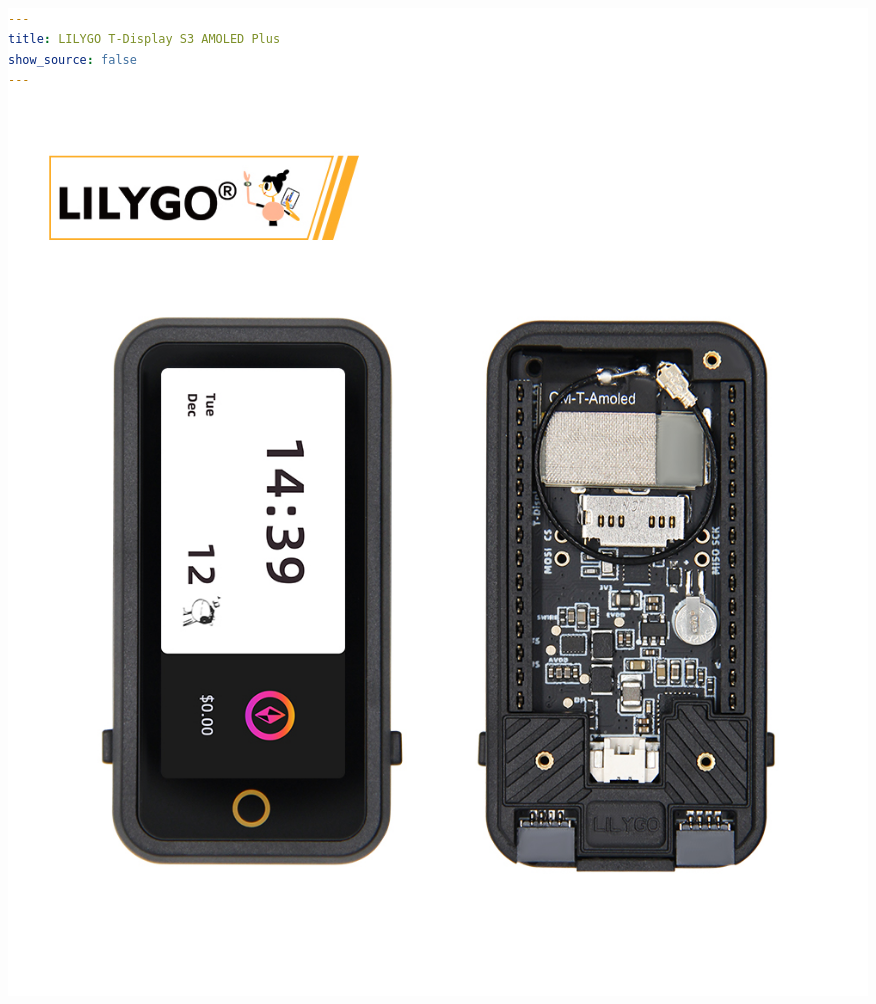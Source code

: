 ```yaml
---
title: LILYGO T-Display S3 AMOLED Plus
show_source: false
---
```



<div style="width:100%; display:flex;justify-content: center;">

![T-Display S3 AMOLED Plus](./assets/T-Display-S3-AMOLED-Plus-1.jpg)
